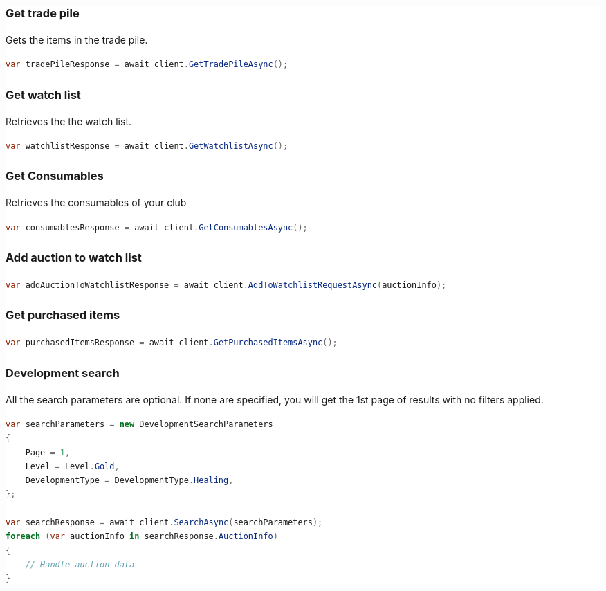 ### Get trade pile

Gets the items in the trade pile.

```csharp
var tradePileResponse = await client.GetTradePileAsync();
```

### Get watch list

Retrieves the the watch list.

```csharp
var watchlistResponse = await client.GetWatchlistAsync();
```

### Get Consumables

Retrieves the consumables of your club

```csharp
var consumablesResponse = await client.GetConsumablesAsync();
```

### Add auction to watch list


```csharp
var addAuctionToWatchlistResponse = await client.AddToWatchlistRequestAsync(auctionInfo);
```

### Get purchased items

```csharp
var purchasedItemsResponse = await client.GetPurchasedItemsAsync();
```

### Development search

All the search parameters are optional. If none are specified, you will get the 1st page of results with no filters applied.

```csharp
var searchParameters = new DevelopmentSearchParameters
{
    Page = 1,
    Level = Level.Gold,
    DevelopmentType = DevelopmentType.Healing,
};

var searchResponse = await client.SearchAsync(searchParameters);
foreach (var auctionInfo in searchResponse.AuctionInfo)
{
    // Handle auction data
}
```
